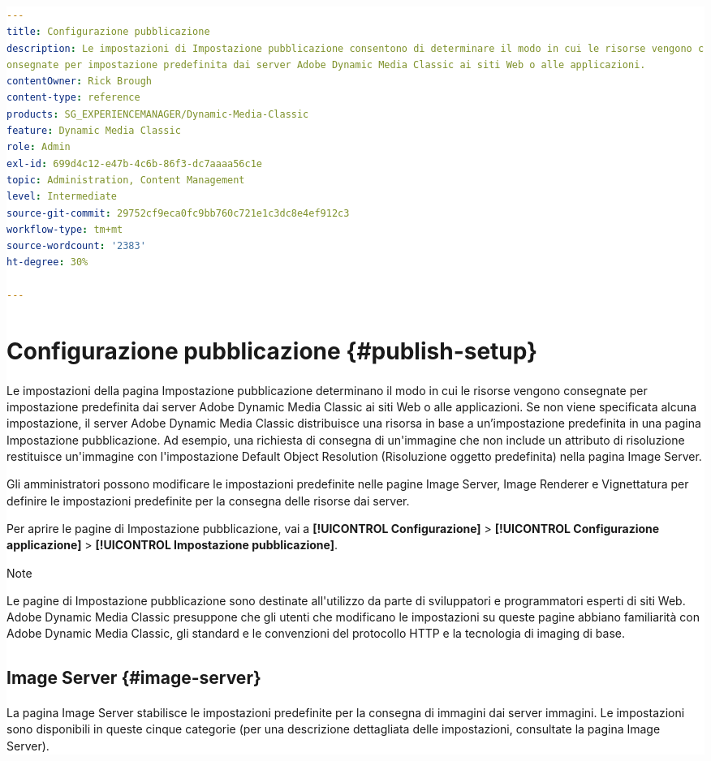 ```yaml
---
title: Configurazione pubblicazione
description: Le impostazioni di Impostazione pubblicazione consentono di determinare il modo in cui le risorse vengono consegnate per impostazione predefinita dai server Adobe Dynamic Media Classic ai siti Web o alle applicazioni.
contentOwner: Rick Brough
content-type: reference
products: SG_EXPERIENCEMANAGER/Dynamic-Media-Classic
feature: Dynamic Media Classic
role: Admin
exl-id: 699d4c12-e47b-4c6b-86f3-dc7aaaa56c1e
topic: Administration, Content Management
level: Intermediate
source-git-commit: 29752cf9eca0fc9bb760c721e1c3dc8e4ef912c3
workflow-type: tm+mt
source-wordcount: '2383'
ht-degree: 30%

---
```


# Configurazione pubblicazione {#publish-setup}

Le impostazioni della pagina Impostazione pubblicazione determinano il modo in cui le risorse vengono consegnate per impostazione predefinita dai server Adobe Dynamic Media Classic ai siti Web o alle applicazioni. Se non viene specificata alcuna impostazione, il server Adobe Dynamic Media Classic distribuisce una risorsa in base a un’impostazione predefinita in una pagina Impostazione pubblicazione. Ad esempio, una richiesta di consegna di un&#39;immagine che non include un attributo di risoluzione restituisce un&#39;immagine con l&#39;impostazione Default Object Resolution (Risoluzione oggetto predefinita) nella pagina Image Server.

Gli amministratori possono modificare le impostazioni predefinite nelle pagine Image Server, Image Renderer e Vignettatura per definire le impostazioni predefinite per la consegna delle risorse dai server.

Per aprire le pagine di Impostazione pubblicazione, vai a **[!UICONTROL Configurazione]** > **[!UICONTROL Configurazione applicazione]** > **[!UICONTROL Impostazione pubblicazione]**.

>[!NOTE]
>
>Le pagine di Impostazione pubblicazione sono destinate all&#39;utilizzo da parte di sviluppatori e programmatori esperti di siti Web. Adobe Dynamic Media Classic presuppone che gli utenti che modificano le impostazioni su queste pagine abbiano familiarità con Adobe Dynamic Media Classic, gli standard e le convenzioni del protocollo HTTP e la tecnologia di imaging di base.

## Image Server {#image-server}

La pagina Image Server stabilisce le impostazioni predefinite per la consegna di immagini dai server immagini. Le impostazioni sono disponibili in queste cinque categorie (per una descrizione dettagliata delle impostazioni, consultate la pagina Image Server).
